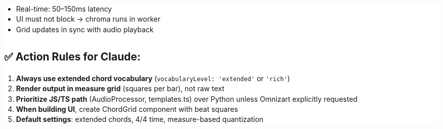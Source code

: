 - Real-time: 50–150ms latency
- UI must not block → chroma runs in worker
- Grid updates in sync with audio playback

## ✅ Action Rules for Claude:

1. **Always use extended chord vocabulary** (`vocabularyLevel: 'extended'` or `'rich'`)
2. **Render output in measure grid** (squares per bar), not raw text
3. **Prioritize JS/TS path** (AudioProcessor, templates.ts) over Python unless Omnizart explicitly requested
4. **When building UI**, create ChordGrid component with beat squares
5. **Default settings**: extended chords, 4/4 time, measure-based quantization